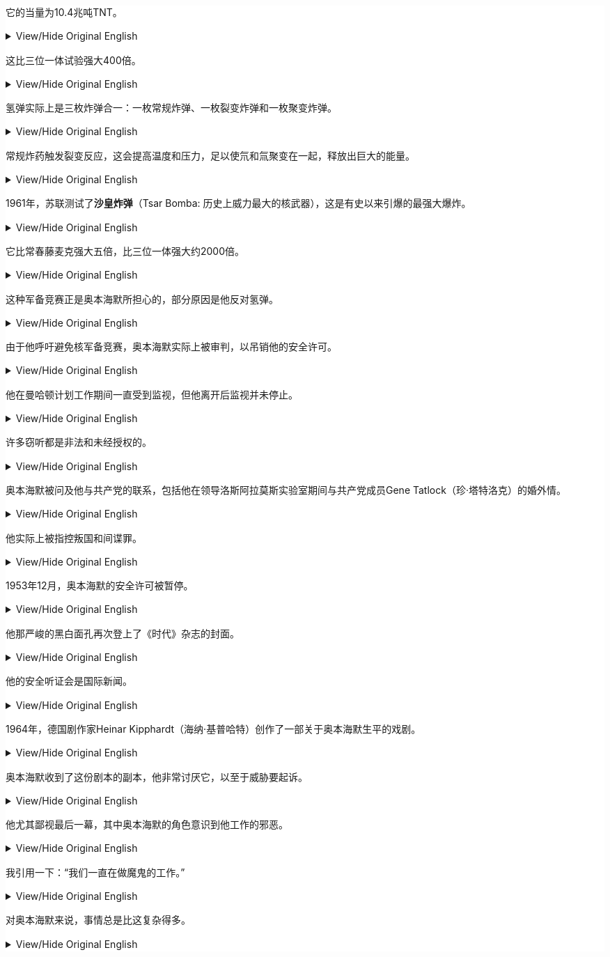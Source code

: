 它的当量为10.4兆吨TNT。
<details><summary>View/Hide Original English</summary></details>

这比三位一体试验强大400倍。
<details><summary>View/Hide Original English</summary></details>

氢弹实际上是三枚炸弹合一：一枚常规炸弹、一枚裂变炸弹和一枚聚变炸弹。
<details><summary>View/Hide Original English</summary></details>

常规炸药触发裂变反应，这会提高温度和压力，足以使氘和氚聚变在一起，释放出巨大的能量。
<details><summary>View/Hide Original English</summary></details>

1961年，苏联测试了**沙皇炸弹**（Tsar Bomba: 历史上威力最大的核武器），这是有史以来引爆的最强大爆炸。
<details><summary>View/Hide Original English</summary></details>

它比常春藤麦克强大五倍，比三位一体强大约2000倍。
<details><summary>View/Hide Original English</summary></details>

这种军备竞赛正是奥本海默所担心的，部分原因是他反对氢弹。
<details><summary>View/Hide Original English</summary></details>

由于他呼吁避免核军备竞赛，奥本海默实际上被审判，以吊销他的安全许可。
<details><summary>View/Hide Original English</summary></details>

他在曼哈顿计划工作期间一直受到监视，但他离开后监视并未停止。
<details><summary>View/Hide Original English</summary></details>

许多窃听都是非法和未经授权的。
<details><summary>View/Hide Original English</summary></details>

奥本海默被问及他与共产党的联系，包括他在领导洛斯阿拉莫斯实验室期间与共产党成员Gene Tatlock（珍·塔特洛克）的婚外情。
<details><summary>View/Hide Original English</summary></details>

他实际上被指控叛国和间谍罪。
<details><summary>View/Hide Original English</summary></details>

1953年12月，奥本海默的安全许可被暂停。
<details><summary>View/Hide Original English</summary></details>

他那严峻的黑白面孔再次登上了《时代》杂志的封面。
<details><summary>View/Hide Original English</summary></details>

他的安全听证会是国际新闻。
<details><summary>View/Hide Original English</summary></details>

1964年，德国剧作家Heinar Kipphardt（海纳·基普哈特）创作了一部关于奥本海默生平的戏剧。
<details><summary>View/Hide Original English</summary></details>

奥本海默收到了这份剧本的副本，他非常讨厌它，以至于威胁要起诉。
<details><summary>View/Hide Original English</summary></details>

他尤其鄙视最后一幕，其中奥本海默的角色意识到他工作的邪恶。
<details><summary>View/Hide Original English</summary></details>

我引用一下：“我们一直在做魔鬼的工作。”
<details><summary>View/Hide Original English</summary></details>

对奥本海默来说，事情总是比这复杂得多。
<details><summary>View/Hide Original English</summary></details>
